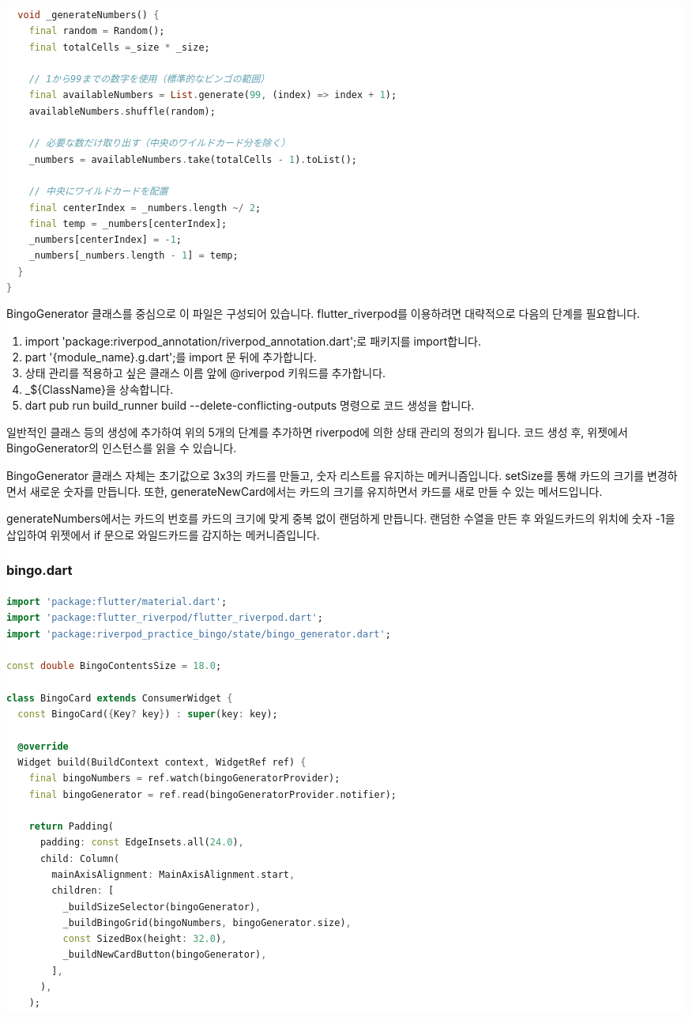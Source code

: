 ```dart
  void _generateNumbers() {
    final random = Random();
    final totalCells =_size * _size;

    // 1から99までの数字を使用（標準的なビンゴの範囲）
    final availableNumbers = List.generate(99, (index) => index + 1);
    availableNumbers.shuffle(random);

    // 必要な数だけ取り出す（中央のワイルドカード分を除く）
    _numbers = availableNumbers.take(totalCells - 1).toList();

    // 中央にワイルドカードを配置
    final centerIndex = _numbers.length ~/ 2;
    final temp = _numbers[centerIndex];
    _numbers[centerIndex] = -1;
    _numbers[_numbers.length - 1] = temp;
  }
}
```

BingoGenerator 클래스를 중심으로 이 파일은 구성되어 있습니다. flutter_riverpod를 이용하려면 대략적으로 다음의 단계를 필요합니다.

1. import 'package:riverpod_annotation/riverpod_annotation.dart';로 패키지를 import합니다.
1. part '{module_name}.g.dart';를 import 문 뒤에 추가합니다.
1. 상태 관리를 적용하고 싶은 클래스 이름 앞에 @riverpod 키워드를 추가합니다.
1. _${ClassName}을 상속합니다.
1. dart pub run build_runner build --delete-conflicting-outputs 명령으로 코드 생성을 합니다.

일반적인 클래스 등의 생성에 추가하여 위의 5개의 단계를 추가하면 riverpod에 의한 상태 관리의 정의가 됩니다. 코드 생성 후, 위젯에서 BingoGenerator의 인스턴스를 읽을 수 있습니다.

BingoGenerator 클래스 자체는 초기값으로 3x3의 카드를 만들고, 숫자 리스트를 유지하는 메커니즘입니다. setSize를 통해 카드의 크기를 변경하면서 새로운 숫자를 만듭니다. 또한, generateNewCard에서는 카드의 크기를 유지하면서 카드를 새로 만들 수 있는 메서드입니다.

generateNumbers에서는 카드의 번호를 카드의 크기에 맞게 중복 없이 랜덤하게 만듭니다. 랜덤한 수열을 만든 후 와일드카드의 위치에 숫자 -1을 삽입하여 위젯에서 if 문으로 와일드카드를 감지하는 메커니즘입니다.

### bingo.dart

```dart
import 'package:flutter/material.dart';
import 'package:flutter_riverpod/flutter_riverpod.dart';
import 'package:riverpod_practice_bingo/state/bingo_generator.dart';

const double BingoContentsSize = 18.0;

class BingoCard extends ConsumerWidget {
  const BingoCard({Key? key}) : super(key: key);

  @override
  Widget build(BuildContext context, WidgetRef ref) {
    final bingoNumbers = ref.watch(bingoGeneratorProvider);
    final bingoGenerator = ref.read(bingoGeneratorProvider.notifier);

    return Padding(
      padding: const EdgeInsets.all(24.0),
      child: Column(
        mainAxisAlignment: MainAxisAlignment.start,
        children: [
          _buildSizeSelector(bingoGenerator),
          _buildBingoGrid(bingoNumbers, bingoGenerator.size),
          const SizedBox(height: 32.0),
          _buildNewCardButton(bingoGenerator),
        ],
      ),
    );
```